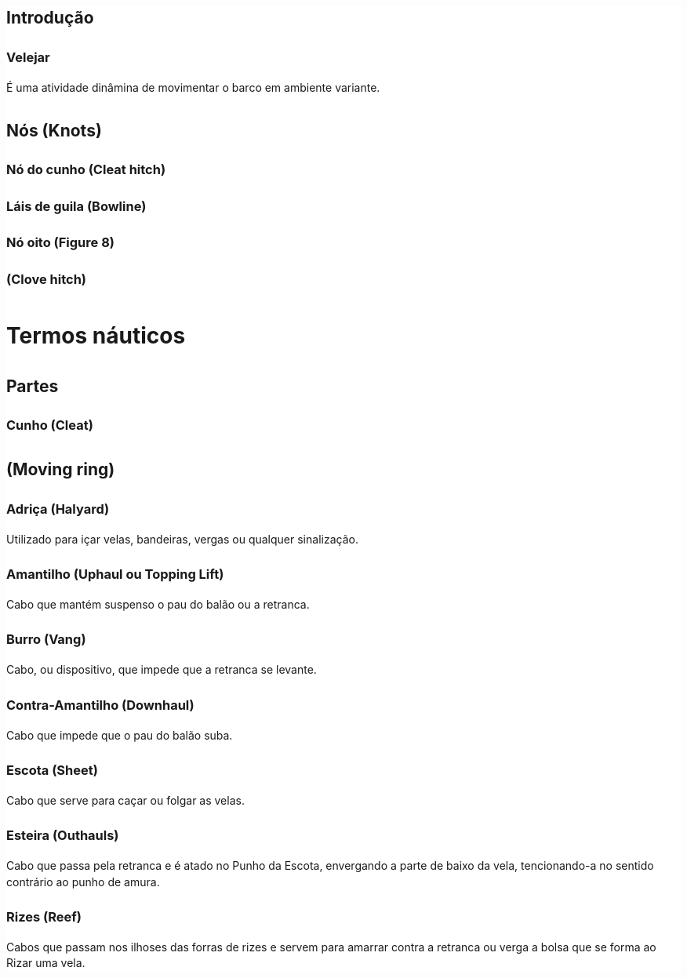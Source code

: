 ## Introdução

### Velejar
É uma atividade dinâmina de movimentar o barco em ambiente variante.


##  Nós (Knots)

### Nó do cunho (Cleat hitch)

### Láis de guila (Bowline)

### Nó oito (Figure 8)

### (Clove hitch)


# Termos náuticos

## Partes

### Cunho (Cleat)

## (Moving ring)

### Adriça (Halyard)
Utilizado para içar velas, bandeiras, vergas ou qualquer sinalização.

### Amantilho (Uphaul ou Topping Lift)
Cabo que mantém suspenso o pau do balão ou a retranca.

### Burro (Vang)
Cabo, ou dispositivo, que impede que a retranca se levante.

### Contra-Amantilho (Downhaul)
Cabo que impede que o pau do balão suba.

### Escota (Sheet)
Cabo que serve para caçar ou folgar as velas.

### Esteira (Outhauls)
Cabo que passa pela retranca e é atado no Punho da Escota, envergando a parte de baixo da vela, tencionando-a no sentido contrário ao punho de amura.

### Rizes (Reef)
Cabos que passam nos ilhoses das forras de rizes e servem para amarrar contra a retranca ou verga a bolsa que se forma ao Rizar uma vela.
